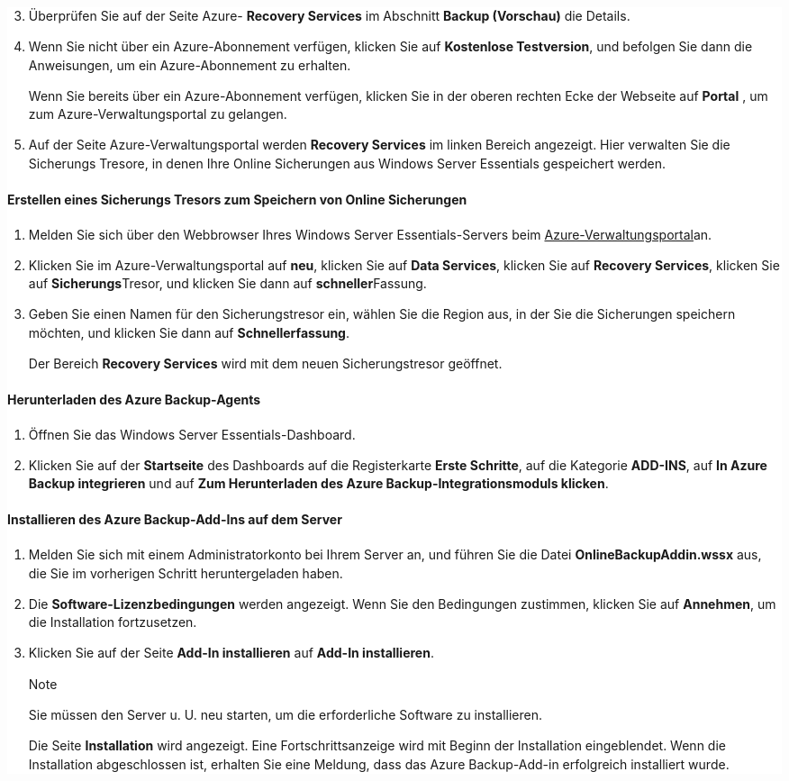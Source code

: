 3.  Überprüfen Sie auf der Seite Azure- **Recovery Services** im Abschnitt **Backup (Vorschau)** die Details.  
  
4.  Wenn Sie nicht über ein Azure-Abonnement verfügen, klicken Sie auf **Kostenlose Testversion**, und befolgen Sie dann die Anweisungen, um ein Azure-Abonnement zu erhalten.  
  
     Wenn Sie bereits über ein Azure-Abonnement verfügen, klicken Sie in der oberen rechten Ecke der Webseite auf **Portal** , um zum Azure-Verwaltungsportal zu gelangen.  
  
5.  Auf der Seite Azure-Verwaltungsportal werden **Recovery Services** im linken Bereich angezeigt. Hier verwalten Sie die Sicherungs Tresore, in denen Ihre Online Sicherungen aus Windows Server Essentials gespeichert werden.  
  
####  <a name="create-a-backup-vault-to-store-online-backups"></a><a name="BKMK_Createabackupvaulttostoreonlinebackups"></a>Erstellen eines Sicherungs Tresors zum Speichern von Online Sicherungen  
  
1.  Melden Sie sich über den Webbrowser Ihres Windows Server Essentials-Servers beim [Azure-Verwaltungsportal](https://manage.windowsazure.com)an.  
  
2.  Klicken Sie im Azure-Verwaltungsportal auf **neu**, klicken Sie auf **Data Services**, klicken Sie auf **Recovery Services**, klicken Sie auf **Sicherungs**Tresor, und klicken Sie dann auf **schneller**Fassung.  
  
3.  Geben Sie einen Namen für den Sicherungstresor ein, wählen Sie die Region aus, in der Sie die Sicherungen speichern möchten, und klicken Sie dann auf **Schnellerfassung**.  
  
     Der Bereich **Recovery Services** wird mit dem neuen Sicherungstresor geöffnet.  
  
####  <a name="download-the-azure-backup-agent"></a><a name="BKMK_DownloadtheWindowsAzureBackupAgent"></a>Herunterladen des Azure Backup-Agents  
  
1.  Öffnen Sie das Windows Server Essentials-Dashboard.  
  
2.  Klicken Sie auf der **Startseite** des Dashboards auf die Registerkarte **Erste Schritte**, auf die Kategorie **ADD-INS**, auf **In Azure Backup integrieren** und auf **Zum Herunterladen des Azure Backup-Integrationsmoduls klicken**.  
  
####  <a name="install-the-azure-backup-add-in-on-the-server"></a><a name="BKMK_InstalltheWindowsAzureBackupAddIn"></a>Installieren des Azure Backup-Add-Ins auf dem Server  
  
1. Melden Sie sich mit einem Administratorkonto bei Ihrem Server an, und führen Sie die Datei **OnlineBackupAddin.wssx** aus, die Sie im vorherigen Schritt heruntergeladen haben.  
  
2. Die **Software-Lizenzbedingungen** werden angezeigt. Wenn Sie den Bedingungen zustimmen, klicken Sie auf **Annehmen**, um die Installation fortzusetzen.  
  
3. Klicken Sie auf der Seite **Add-In installieren** auf **Add-In installieren**.  
  
   > [!NOTE]
   >  Sie müssen den Server u. U. neu starten, um die erforderliche Software zu installieren.  
  
    Die Seite **Installation** wird angezeigt. Eine Fortschrittsanzeige wird mit Beginn der Installation eingeblendet. Wenn die Installation abgeschlossen ist, erhalten Sie eine Meldung, dass das Azure Backup-Add-in erfolgreich installiert wurde.  
  